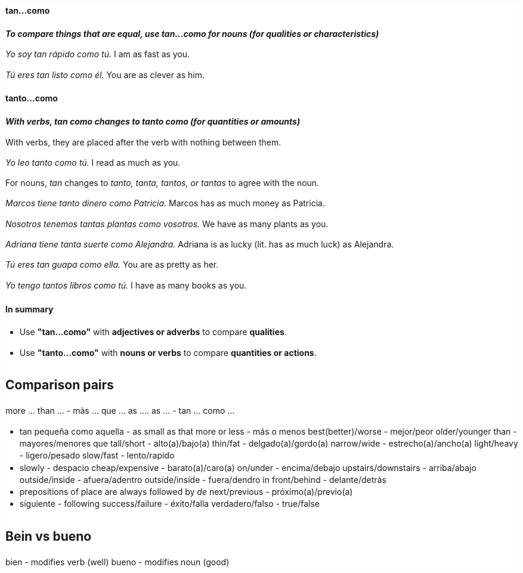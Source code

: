 #### tan...como
***To compare things that are equal, use tan...como for nouns (for qualities or characteristics)***

*Yo soy tan rápido como tú.*
I am as fast as you.

*Tú eres tan listo como él.*
You are as clever as him.
#### tanto...como

***With verbs, tan como changes to tanto como (for quantities or amounts)***

With verbs, they are placed after the verb with nothing between them.

*Yo leo tanto como tú.*
I read as much as you.

For nouns, *tan* changes to *tanto, tanta, tantos, or tantas* to agree with the noun.

*Marcos tiene tanto dinero como Patricia.*
Marcos has as much money as Patricia.

*Nosotros tenemos tantas plantas como vosotros.*
We have as many plants as you.

*Adriana tiene tanta suerte como Alejandra.*
Adriana is as lucky (lit. has as much luck) as Alejandra.

*Tú eres tan guapa como ella.*
You are as pretty as her.

*Yo tengo tantos libros como tú.*
I have as many books as you.

#### In summary
- Use **"tan...como"** with **adjectives or adverbs** to compare **qualities**.
    
- Use **"tanto...como"** with **nouns or verbs** to compare **quantities or actions**. 
## Comparison pairs

more ... than ... - màs ... que ...
as .... as ... - tan ... como ...
- tan pequeña como aquella - as small as that
more or less - más o menos 
best(better)/worse - mejor/peor
older/younger than - mayores/menores que
tall/short - alto(a)/bajo(a)
thin/fat - delgado(a)/gordo(a)
narrow/wide - estrecho(a)/ancho(a)
light/heavy - ligero/pesado 
slow/fast - lento/rapido 
- slowly - despacio 
cheap/expensive - barato(a)/caro(a)
on/under - encima/debajo 
upstairs/downstairs - arriba/abajo
outside/inside - afuera/adentro
outside/inside - fuera/dendro
in front/behind - delante/detrás 
- prepositions of place are always followed by *de*
next/previous - próximo(a)/previo(a)
- siguiente - following 
success/failure - éxito/falla
verdadero/falso - true/false 
## Bein vs bueno
bien - modifies verb (well)
bueno - modifies noun (good)
